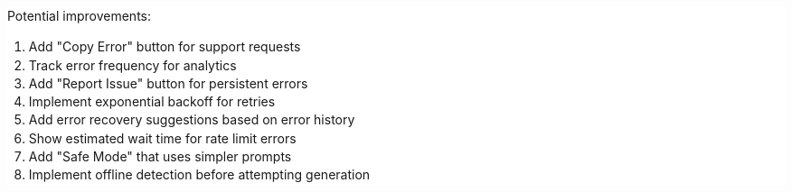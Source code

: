 Potential improvements:
1. Add "Copy Error" button for support requests
2. Track error frequency for analytics
3. Add "Report Issue" button for persistent errors
4. Implement exponential backoff for retries
5. Add error recovery suggestions based on error history
6. Show estimated wait time for rate limit errors
7. Add "Safe Mode" that uses simpler prompts
8. Implement offline detection before attempting generation
